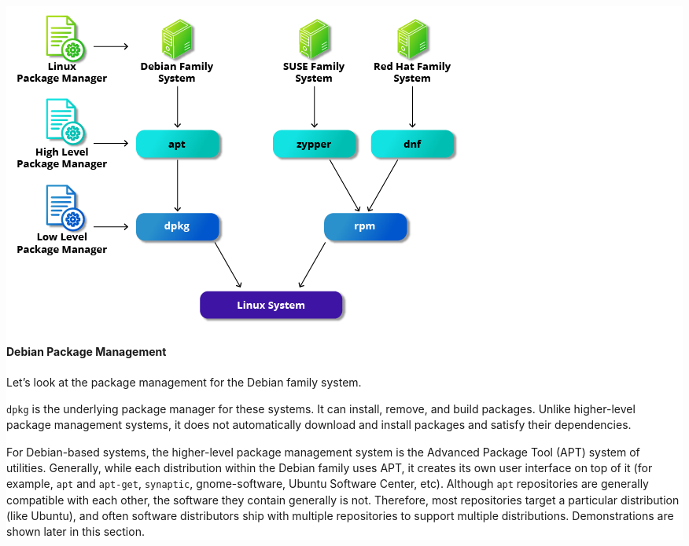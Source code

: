 ![Package Management](images//package-manager.png)

#### Debian Package Management

Let’s look at the package management for the Debian family system.

`dpkg` is the underlying package manager for these systems. It can install, remove, and build packages. Unlike higher-level package management systems, it does not automatically download and install packages and satisfy their dependencies.

For Debian-based systems, the higher-level package management system is the Advanced Package Tool (APT) system of utilities. Generally, while each distribution within the Debian family uses APT, it creates its own user interface on top of it (for example, `apt` and `apt-get`, `synaptic`, gnome-software, Ubuntu Software Center, etc). Although `apt` repositories are generally compatible with each other, the software they contain generally is not. Therefore, most repositories target a particular distribution (like Ubuntu), and often software distributors ship with multiple repositories to support multiple distributions. Demonstrations are shown later in this section.
